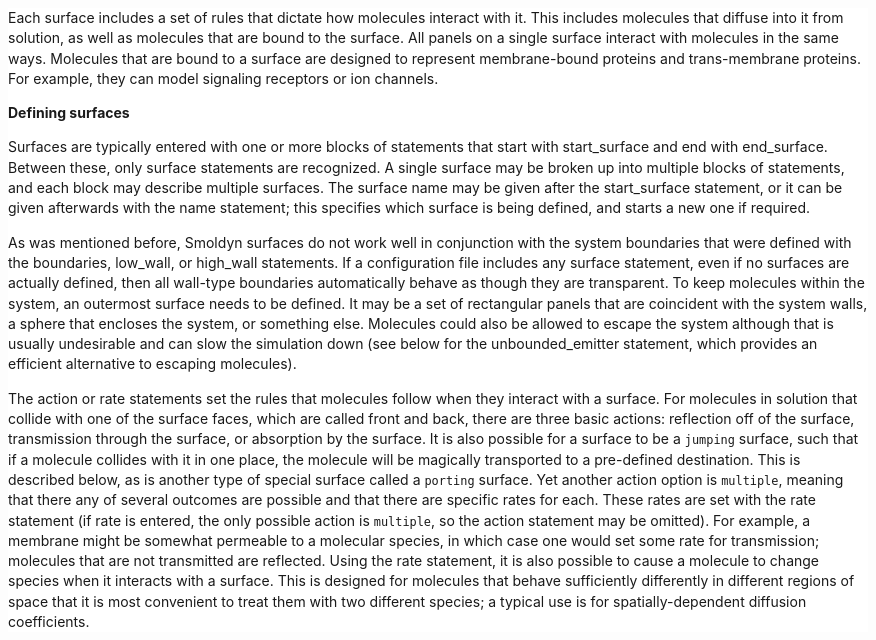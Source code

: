 Each surface includes a set of rules that dictate how molecules interact
with it. This includes molecules that diffuse into it from solution, as
well as molecules that are bound to the surface. All panels on a single
surface interact with molecules in the same ways. Molecules that are
bound to a surface are designed to represent membrane-bound proteins and
trans-membrane proteins. For example, they can model signaling receptors
or ion channels.

**Defining surfaces**

Surfaces are typically entered with one or more blocks of statements
that start with start\_surface and end with end\_surface. Between these,
only surface statements are recognized. A single surface may be broken
up into multiple blocks of statements, and each block may describe
multiple surfaces. The surface name may be given after the
start\_surface statement, or it can be given afterwards with the name
statement; this specifies which surface is being defined, and starts a
new one if required.

As was mentioned before, Smoldyn surfaces do not work well in
conjunction with the system boundaries that were defined with the
boundaries, low\_wall, or high\_wall statements. If a configuration file
includes any surface statement, even if no surfaces are actually
defined, then all wall-type boundaries automatically behave as though
they are transparent. To keep molecules within the system, an outermost
surface needs to be defined. It may be a set of rectangular panels that
are coincident with the system walls, a sphere that encloses the system,
or something else. Molecules could also be allowed to escape the system
although that is usually undesirable and can slow the simulation down
(see below for the unbounded\_emitter statement, which provides an
efficient alternative to escaping molecules).

The action or rate statements set the rules that molecules follow when
they interact with a surface. For molecules in solution that collide
with one of the surface faces, which are called front and back, there
are three basic actions: reflection off of the surface, transmission
through the surface, or absorption by the surface. It is also possible
for a surface to be a `jumping` surface, such that if a molecule
collides with it in one place, the molecule will be magically
transported to a pre-defined destination. This is described below, as is
another type of special surface called a `porting` surface. Yet another
action option is `multiple`, meaning that there any of several outcomes
are possible and that there are specific rates for each. These rates are
set with the rate statement (if rate is entered, the only possible
action is `multiple`, so the action statement may be omitted). For
example, a membrane might be somewhat permeable to a molecular species,
in which case one would set some rate for transmission; molecules that
are not transmitted are reflected. Using the rate statement, it is also
possible to cause a molecule to change species when it interacts with a
surface. This is designed for molecules that behave sufficiently
differently in different regions of space that it is most convenient to
treat them with two different species; a typical use is for
spatially-dependent diffusion coefficients.
